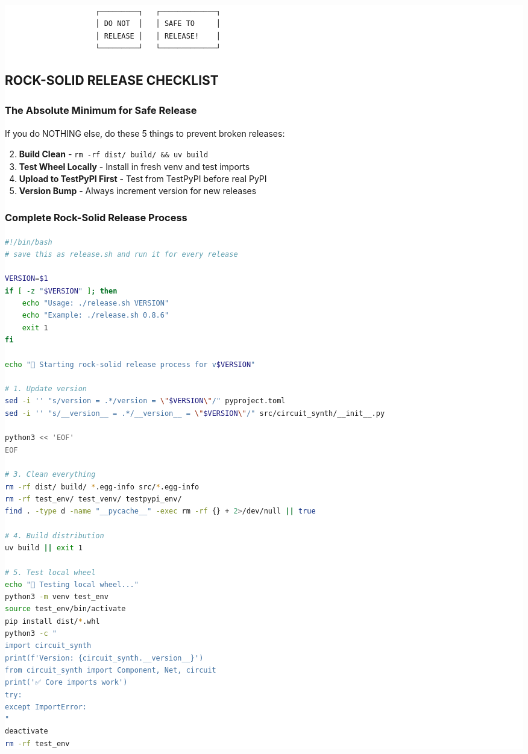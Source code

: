 ```
                     ┌─────────┐   ┌─────────────┐
                     │ DO NOT  │   │ SAFE TO     │
                     │ RELEASE │   │ RELEASE!    │
                     └─────────┘   └─────────────┘
```

## ROCK-SOLID RELEASE CHECKLIST

### The Absolute Minimum for Safe Release

If you do NOTHING else, do these 5 things to prevent broken releases:

2. **Build Clean** - `rm -rf dist/ build/ && uv build`
3. **Test Wheel Locally** - Install in fresh venv and test imports
4. **Upload to TestPyPI First** - Test from TestPyPI before real PyPI
5. **Version Bump** - Always increment version for new releases

### Complete Rock-Solid Release Process

```bash
#!/bin/bash
# save this as release.sh and run it for every release

VERSION=$1
if [ -z "$VERSION" ]; then
    echo "Usage: ./release.sh VERSION"
    echo "Example: ./release.sh 0.8.6"
    exit 1
fi

echo "🚀 Starting rock-solid release process for v$VERSION"

# 1. Update version
sed -i '' "s/version = .*/version = \"$VERSION\"/" pyproject.toml
sed -i '' "s/__version__ = .*/__version__ = \"$VERSION\"/" src/circuit_synth/__init__.py

python3 << 'EOF'
EOF

# 3. Clean everything
rm -rf dist/ build/ *.egg-info src/*.egg-info
rm -rf test_env/ test_venv/ testpypi_env/
find . -type d -name "__pycache__" -exec rm -rf {} + 2>/dev/null || true

# 4. Build distribution
uv build || exit 1

# 5. Test local wheel
echo "🧪 Testing local wheel..."
python3 -m venv test_env
source test_env/bin/activate
pip install dist/*.whl
python3 -c "
import circuit_synth
print(f'Version: {circuit_synth.__version__}')
from circuit_synth import Component, Net, circuit
print('✅ Core imports work')
try:
except ImportError:
"
deactivate
rm -rf test_env

```